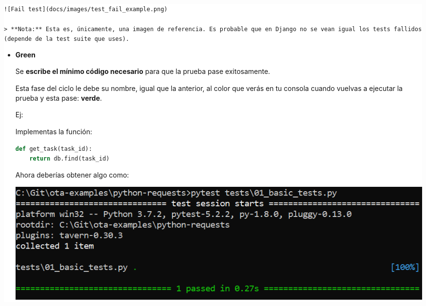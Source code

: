     ![Fail test](docs/images/test_fail_example.png)

    > **Nota:** Esta es, únicamente, una imagen de referencia. Es probable que en Django no se vean igual los tests fallidos (depende de la test suite que uses).

- **Green**

    Se **escribe el mínimo código necesario** para que la prueba pase exitosamente.

    Esta fase del ciclo le debe su nombre, igual que la anterior, al color que verás en tu consola cuando vuelvas a ejecutar la prueba y esta pase: **verde**.

    Ej:

    Implementas la función:

    ```python
    def get_task(task_id):
        return db.find(task_id)
    ```

    Ahora deberías obtener algo como:

    ![Test OK](docs/images/test_ok_example.png)
